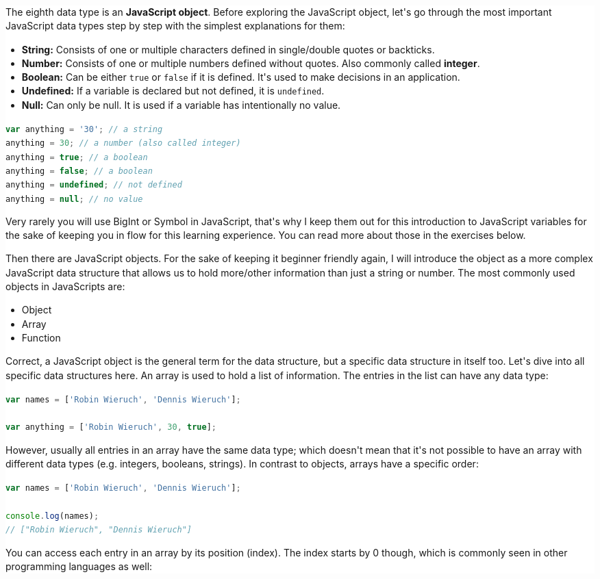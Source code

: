 The eighth data type is an **JavaScript object**. Before exploring the JavaScript object, let's go through the most important JavaScript data types step by step with the simplest explanations for them:

* **String:** Consists of one or multiple characters defined in single/double quotes or backticks.
* **Number:** Consists of one or multiple numbers defined without quotes. Also commonly called **integer**.
* **Boolean:** Can be either `true` or `false` if it is defined. It's used to make decisions in an application.
* **Undefined:** If a variable is declared but not defined, it is `undefined`.
* **Null:** Can only be null. It is used if a variable has intentionally no value.

```javascript
var anything = '30'; // a string
anything = 30; // a number (also called integer)
anything = true; // a boolean
anything = false; // a boolean
anything = undefined; // not defined
anything = null; // no value
```

Very rarely you will use BigInt or Symbol in JavaScript, that's why I keep them out for this introduction to JavaScript variables for the sake of keeping you in flow for this learning experience. You can read more about those in the exercises below.

Then there are JavaScript objects. For the sake of keeping it beginner friendly again, I will introduce the object as a more complex JavaScript data structure that allows us to hold more/other information than just a string or number. The most commonly used objects in JavaScripts are:

* Object
* Array
* Function

Correct, a JavaScript object is the general term for the data structure, but a specific data structure in itself too. Let's dive into all specific data structures here. An array is used to hold a list of information. The entries in the list can have any data type:

```javascript
var names = ['Robin Wieruch', 'Dennis Wieruch'];

var anything = ['Robin Wieruch', 30, true];
```

However, usually all entries in an array have the same data type; which doesn't mean that it's not possible to have an array with different data types (e.g. integers, booleans, strings). In contrast to objects, arrays have a specific order:

```javascript
var names = ['Robin Wieruch', 'Dennis Wieruch'];

console.log(names);
// ["Robin Wieruch", "Dennis Wieruch"]
```

You can access each entry in an array by its position (index). The index starts by 0 though, which is commonly seen in other programming languages as well:
